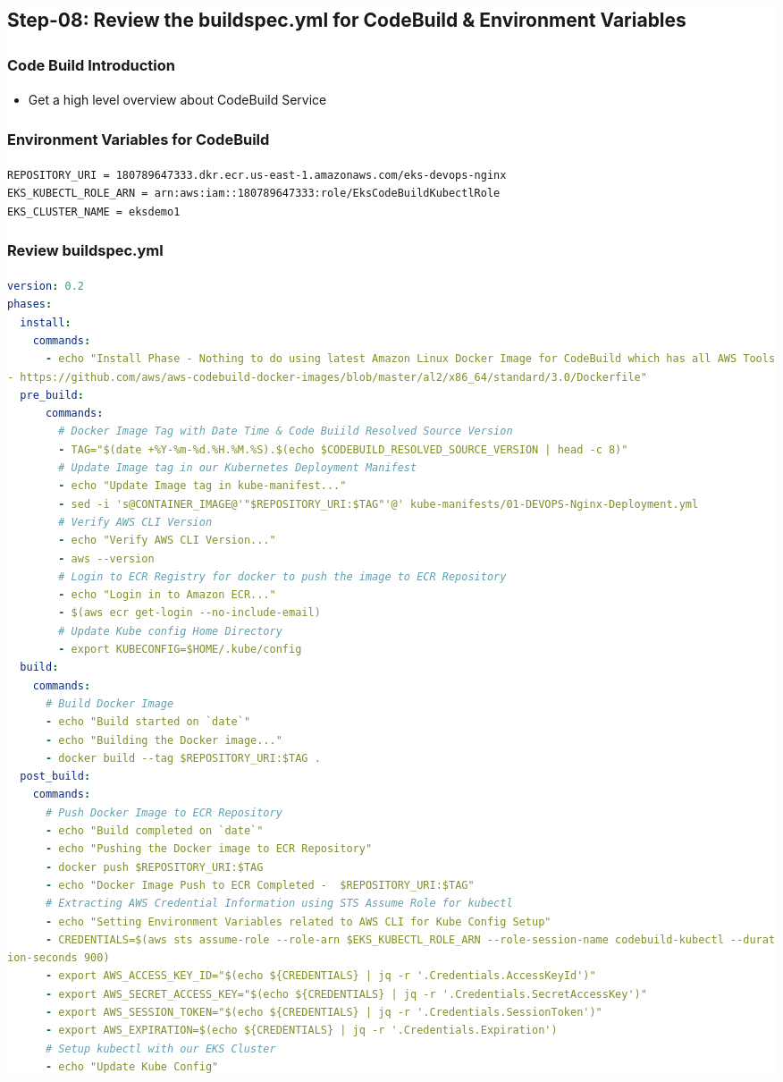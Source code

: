 ## Step-08: Review the buildspec.yml for CodeBuild & Environment Variables

### Code Build Introduction
- Get a high level overview about CodeBuild Service

### Environment Variables for CodeBuild
```
REPOSITORY_URI = 180789647333.dkr.ecr.us-east-1.amazonaws.com/eks-devops-nginx
EKS_KUBECTL_ROLE_ARN = arn:aws:iam::180789647333:role/EksCodeBuildKubectlRole
EKS_CLUSTER_NAME = eksdemo1
```

### Review buildspec.yml 

```yml
version: 0.2
phases:
  install:
    commands:
      - echo "Install Phase - Nothing to do using latest Amazon Linux Docker Image for CodeBuild which has all AWS Tools - https://github.com/aws/aws-codebuild-docker-images/blob/master/al2/x86_64/standard/3.0/Dockerfile"
  pre_build:
      commands:
        # Docker Image Tag with Date Time & Code Buiild Resolved Source Version
        - TAG="$(date +%Y-%m-%d.%H.%M.%S).$(echo $CODEBUILD_RESOLVED_SOURCE_VERSION | head -c 8)"
        # Update Image tag in our Kubernetes Deployment Manifest        
        - echo "Update Image tag in kube-manifest..."
        - sed -i 's@CONTAINER_IMAGE@'"$REPOSITORY_URI:$TAG"'@' kube-manifests/01-DEVOPS-Nginx-Deployment.yml
        # Verify AWS CLI Version        
        - echo "Verify AWS CLI Version..."
        - aws --version
        # Login to ECR Registry for docker to push the image to ECR Repository
        - echo "Login in to Amazon ECR..."
        - $(aws ecr get-login --no-include-email)
        # Update Kube config Home Directory
        - export KUBECONFIG=$HOME/.kube/config
  build:
    commands:
      # Build Docker Image
      - echo "Build started on `date`"
      - echo "Building the Docker image..."
      - docker build --tag $REPOSITORY_URI:$TAG .
  post_build:
    commands:
      # Push Docker Image to ECR Repository
      - echo "Build completed on `date`"
      - echo "Pushing the Docker image to ECR Repository"
      - docker push $REPOSITORY_URI:$TAG
      - echo "Docker Image Push to ECR Completed -  $REPOSITORY_URI:$TAG"    
      # Extracting AWS Credential Information using STS Assume Role for kubectl
      - echo "Setting Environment Variables related to AWS CLI for Kube Config Setup"          
      - CREDENTIALS=$(aws sts assume-role --role-arn $EKS_KUBECTL_ROLE_ARN --role-session-name codebuild-kubectl --duration-seconds 900)
      - export AWS_ACCESS_KEY_ID="$(echo ${CREDENTIALS} | jq -r '.Credentials.AccessKeyId')"
      - export AWS_SECRET_ACCESS_KEY="$(echo ${CREDENTIALS} | jq -r '.Credentials.SecretAccessKey')"
      - export AWS_SESSION_TOKEN="$(echo ${CREDENTIALS} | jq -r '.Credentials.SessionToken')"
      - export AWS_EXPIRATION=$(echo ${CREDENTIALS} | jq -r '.Credentials.Expiration')
      # Setup kubectl with our EKS Cluster              
      - echo "Update Kube Config"      
```